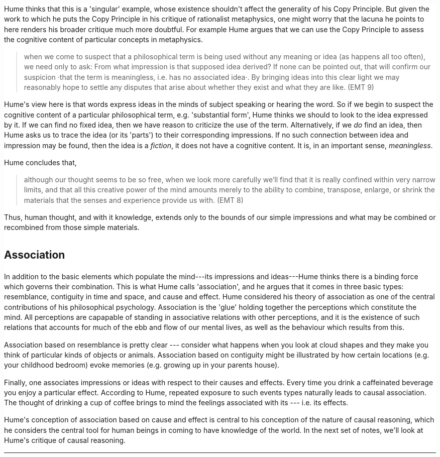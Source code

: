 Hume thinks that this is a 'singular' example, whose existence shouldn't affect the generality of his Copy Principle. But given the work to which he puts the Copy Principle in his critique of rationalist metaphysics, one might worry that the lacuna he points to here renders his broader critique much more doubtful. For example Hume argues that we can use the Copy Principle to assess the cognitive content of particular concepts in metaphysics.

>when we come to suspect that a philosophical term is being used without any meaning or idea (as happens all too often), we need only to ask: From what impression is that supposed idea derived? If none can be pointed out, that will confirm our suspicion ·that the term is meaningless, i.e. has no associated idea·. By bringing ideas into this clear light we may reasonably hope to settle any disputes that arise about whether they exist and what they are like. (EMT 9)

Hume's view here is that words express ideas in the minds of subject speaking or hearing the word. So if we begin to suspect the cognitive content of a particular philosophical term, e.g. 'substantial form', Hume thinks we should to look to the idea expressed by it. If we can find no fixed idea, then we have reason to criticize the use of the term. Alternatively, if we *do* find an idea, then Hume asks us to trace the idea (or its 'parts') to their corresponding impressions. If no such connection between idea and impression may be found, then the idea is a *fiction*, it does not have a cognitive content. It is, in an important sense, *meaningless*.

Hume concludes that, 

>although our thought seems to be so free, when we look more carefully we’ll find that it is really confined within very narrow limits, and that all this creative power of the mind amounts merely to the ability to combine, transpose, enlarge, or shrink the materials that the senses and experience provide us with. (EMT 8)

Thus, human thought, and with it knowledge, extends only to the bounds of our simple impressions and what may be combined or recombined from those simple materials. 

## Association  ##

In addition to the basic elements which populate the mind---its impressions and ideas---Hume thinks there is a binding force which governs their combination. This is what Hume calls 'association', and he argues that it comes in three basic types: resemblance, contiguity in time and space, and cause and effect. Hume considered his theory of association as one of the central contributions of his philosophical psychology. Association is the 'glue' holding together the perceptions which constitute the mind. All perceptions are capapable of standing in associative relations with other perceptions, and it is the existence of such relations that accounts for much of the ebb and flow of our mental lives, as well as the behaviour which results from this.

Association based on resemblance is pretty clear --- consider what happens when you look at cloud shapes and they make you think of particular kinds of objects or animals. Association based on contiguity might be illustrated by how certain locations (e.g. your childhood bedroom) evoke memories (e.g. growing up in your parents house).

Finally, one associates impressions or ideas with respect to their causes and effects. Every time you drink a caffeinated beverage you enjoy a particular effect. According to Hume, repeated exposure to such events types naturally leads to causal association. The thought of drinking a cup of coffee brings to mind the feelings associated with its --- i.e. its effects.

Hume's conception of association based on cause and effect is central to his conception of the nature of causal reasoning, which he considers the central tool for human beings in coming to have knowledge of the world. In the next set of notes, we'll look at Hume's critique of causal reasoning.

---